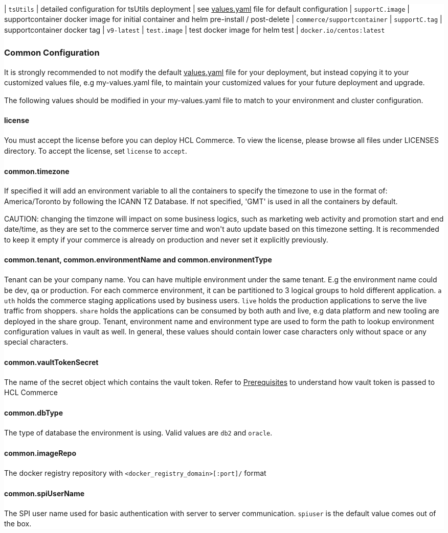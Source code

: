 | `tsUtils`        |  detailed configuration for tsUtils deployment  | see [values.yaml](./values.yaml) file for default configuration
| `supportC.image`        |  supportcontainer docker image for initial container and helm pre-install / post-delete  | `commerce/supportcontainer`
| `supportC.tag`        |  supportcontainer docker tag  | `v9-latest`
| `test.image`        |  test docker image for helm test  | `docker.io/centos:latest`


### Common Configuration
It is strongly recommended to not modify the default [values.yaml](./values.yaml) file for your deployment, but instead copying it to your customized values file, e.g my-values.yaml file, to maintain your customized values for your future deployment and upgrade.

The following values should be modified in your my-values.yaml file to match to your environment and cluster configuration.
#### license
You must accept the license before you can deploy HCL Commerce. To view the license, please browse all files under LICENSES directory. To accept the license, set `license` to `accept`.

#### common.timezone
If specified it will add an environment variable to all the containers to specify the timezone to use in the format of: America/Toronto by following the ICANN TZ Database. If not specified, 'GMT' is used in all the containers by default.

CAUTION: changing the timzone will impact on some business logics, such as marketing web activity and promotion start and end date/time, as they are set to the commerce server time and won't auto update based on this timezone setting. It is recommended to keep it empty if your commerce is already on production and never set it explicitly previously.

#### common.tenant, common.environmentName and common.environmentType
Tenant can be your company name. You can have multiple environment under the same tenant. E.g the environment name could be dev, qa or production. For each commerce environment, it can be partitioned to 3 logical groups to hold different application. `auth` holds the commerce staging applications used by business users. `live` holds the production applications to serve the live traffic from shoppers. `share` holds the applications can be consumed by both auth and live, e.g data platform and new tooling are deployed in the share group. Tenant, environment name and environment type are used to form the path to lookup environment configuration values in vault as well. In general, these values should contain lower case characters only without space or any special characters.

#### common.vaultTokenSecret
The name of the secret object which contains the vault token. Refer to [Prerequisites](#Prerequisites) to understand how vault token is passed to HCL Commerce

#### common.dbType
The type of database the environment is using. Valid values are `db2` and `oracle`.

#### common.imageRepo
The docker registry repository with `<docker_registry_domain>[:port]/` format

#### common.spiUserName
The SPI user name used for basic authentication with server to server communication. `spiuser` is the default value comes out of the box.
